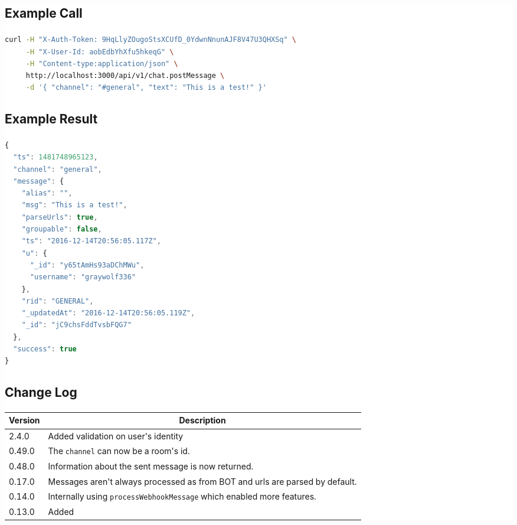 ## Example Call

```bash
curl -H "X-Auth-Token: 9HqLlyZOugoStsXCUfD_0YdwnNnunAJF8V47U3QHXSq" \
     -H "X-User-Id: aobEdbYhXfu5hkeqG" \
     -H "Content-type:application/json" \
     http://localhost:3000/api/v1/chat.postMessage \
     -d '{ "channel": "#general", "text": "This is a test!" }'
```

## Example Result

```javascript
{
  "ts": 1481748965123,
  "channel": "general",
  "message": {
    "alias": "",
    "msg": "This is a test!",
    "parseUrls": true,
    "groupable": false,
    "ts": "2016-12-14T20:56:05.117Z",
    "u": {
      "_id": "y65tAmHs93aDChMWu",
      "username": "graywolf336"
    },
    "rid": "GENERAL",
    "_updatedAt": "2016-12-14T20:56:05.119Z",
    "_id": "jC9chsFddTvsbFQG7"
  },
  "success": true
}
```

## Change Log

| Version | Description                                                                  |
| ------- | ---------------------------------------------------------------------------- |
| 2.4.0   | Added validation on user's identity                                          |
| 0.49.0  | The `channel` can now be a room's id.                                        |
| 0.48.0  | Information about the sent message is now returned.                          |
| 0.17.0  | Messages aren't always processed as from BOT and urls are parsed by default. |
| 0.14.0  | Internally using `processWebhookMessage` which enabled more features.        |
| 0.13.0  | Added                                                                        |
